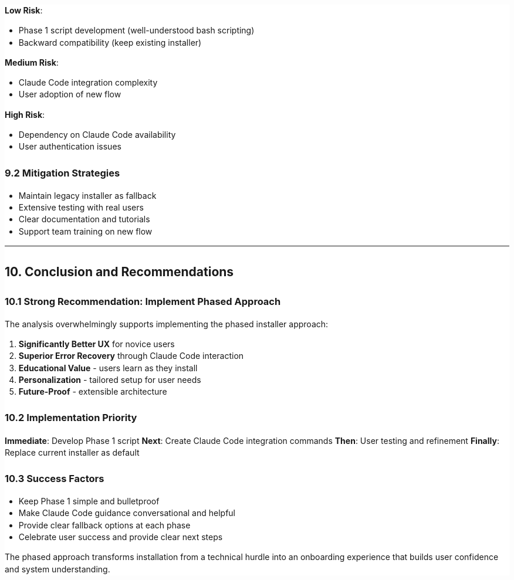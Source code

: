 **Low Risk**:
- Phase 1 script development (well-understood bash scripting)
- Backward compatibility (keep existing installer)

**Medium Risk**:
- Claude Code integration complexity
- User adoption of new flow

**High Risk**:
- Dependency on Claude Code availability
- User authentication issues

### 9.2 Mitigation Strategies

- Maintain legacy installer as fallback
- Extensive testing with real users
- Clear documentation and tutorials
- Support team training on new flow

---

## 10. Conclusion and Recommendations

### 10.1 Strong Recommendation: Implement Phased Approach

The analysis overwhelmingly supports implementing the phased installer approach:

1. **Significantly Better UX** for novice users
2. **Superior Error Recovery** through Claude Code interaction
3. **Educational Value** - users learn as they install
4. **Personalization** - tailored setup for user needs
5. **Future-Proof** - extensible architecture

### 10.2 Implementation Priority

**Immediate**: Develop Phase 1 script
**Next**: Create Claude Code integration commands
**Then**: User testing and refinement
**Finally**: Replace current installer as default

### 10.3 Success Factors

- Keep Phase 1 simple and bulletproof
- Make Claude Code guidance conversational and helpful
- Provide clear fallback options at each phase
- Celebrate user success and provide clear next steps

The phased approach transforms installation from a technical hurdle into an onboarding experience that builds user confidence and system understanding.